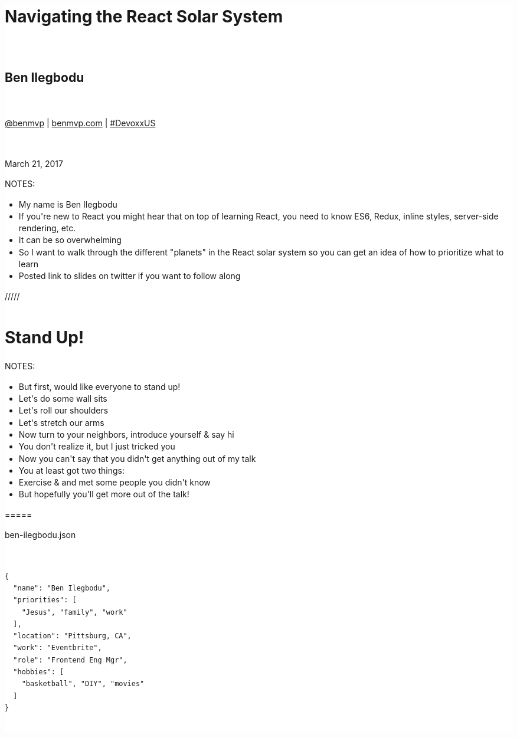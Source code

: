 # Navigating the React Solar System

<br />

## Ben Ilegbodu

<br />

[@benmvp](https://twitter.com/benmvp) | [benmvp.com](/) | [#DevoxxUS](https://twitter.com/hashtag/DevoxxUS)    

<br />

March 21, 2017  

NOTES:
- My name is Ben Ilegbodu
- If you're new to React you might hear that on top of learning React, you need to know ES6, Redux, inline styles, server-side rendering, etc.
- It can be so overwhelming
- So I want to walk through the different "planets" in the React solar system so you can get an idea of how to prioritize what to learn
- Posted link to slides on twitter if you want to follow along

/////



# Stand Up!


NOTES:
- But first, would like everyone to stand up!
- Let's do some wall sits
- Let's roll our shoulders
- Let's stretch our arms
- Now turn to your neighbors, introduce yourself & say hi
- You don't realize it, but I just tricked you
- Now you can't say that you didn't get anything out of my talk
- You at least got two things:
- Exercise & and met some people you didn't know
- But hopefully you'll get more out of the talk!

=====

ben-ilegbodu.json

<div style="display:flex;align-items:center">
	<div style="flex:0 0 50%;">
		<pre class="large"><code class="lang-json">
{
  "name": "Ben Ilegbodu",
  "priorities": [
    "Jesus", "family", "work"
  ],
  "location": "Pittsburg, CA",
  "work": "Eventbrite",
  "role": "Frontend Eng Mgr",
  "hobbies": [
    "basketball", "DIY", "movies"
  ]
}
			</code></pre>
	</div>
	<div style="flex:0 0 50%;">
